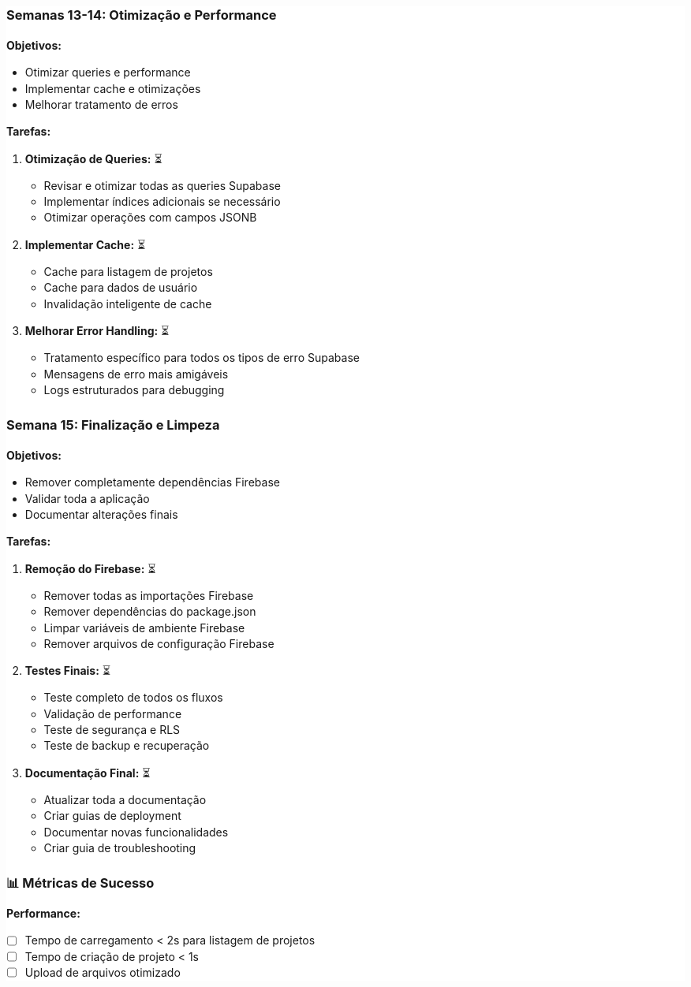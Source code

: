### Semanas 13-14: Otimização e Performance

**Objetivos:**
*   Otimizar queries e performance
*   Implementar cache e otimizações
*   Melhorar tratamento de erros

**Tarefas:**
1.  **Otimização de Queries:** ⏳
    *   Revisar e otimizar todas as queries Supabase
    *   Implementar índices adicionais se necessário
    *   Otimizar operações com campos JSONB

2.  **Implementar Cache:** ⏳
    *   Cache para listagem de projetos
    *   Cache para dados de usuário
    *   Invalidação inteligente de cache

3.  **Melhorar Error Handling:** ⏳
    *   Tratamento específico para todos os tipos de erro Supabase
    *   Mensagens de erro mais amigáveis
    *   Logs estruturados para debugging

### Semana 15: Finalização e Limpeza

**Objetivos:**
*   Remover completamente dependências Firebase
*   Validar toda a aplicação
*   Documentar alterações finais

**Tarefas:**
1.  **Remoção do Firebase:** ⏳
    *   Remover todas as importações Firebase
    *   Remover dependências do package.json
    *   Limpar variáveis de ambiente Firebase
    *   Remover arquivos de configuração Firebase

2.  **Testes Finais:** ⏳
    *   Teste completo de todos os fluxos
    *   Validação de performance
    *   Teste de segurança e RLS
    *   Teste de backup e recuperação

3.  **Documentação Final:** ⏳
    *   Atualizar toda a documentação
    *   Criar guias de deployment
    *   Documentar novas funcionalidades
    *   Criar guia de troubleshooting

### 📊 Métricas de Sucesso

**Performance:**
- [ ] Tempo de carregamento < 2s para listagem de projetos
- [ ] Tempo de criação de projeto < 1s
- [ ] Upload de arquivos otimizado
